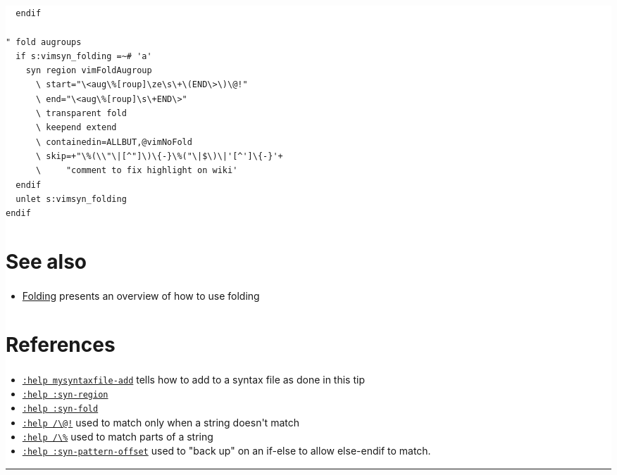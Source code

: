 ~~~~ {.vim}
  endif

" fold augroups
  if s:vimsyn_folding =~# 'a'
    syn region vimFoldAugroup
      \ start="\<aug\%[roup]\ze\s\+\(END\>\)\@!"
      \ end="\<aug\%[roup]\s\+END\>"
      \ transparent fold
      \ keepend extend
      \ containedin=ALLBUT,@vimNoFold
      \ skip=+"\%(\\"\|[^"]\)\{-}\%("\|$\)\|'[^']\{-}'+
      \     "comment to fix highlight on wiki'
  endif
  unlet s:vimsyn_folding
endif
~~~~

See also
========

- [Folding](http://vim.wikia.com/wiki/Folding) presents an overview of
  how to use folding

References
==========

- [`:help
  mysyntaxfile-add`](http://vimdoc.sourceforge.net/cgi-bin/help?tag=mysyntaxfile-add)
  tells how to add to a syntax file as done in this tip
- [`:help
  :syn-region`](http://vimdoc.sourceforge.net/cgi-bin/help?tag=%3Asyn-region)
- [`:help
  :syn-fold`](http://vimdoc.sourceforge.net/cgi-bin/help?tag=%3Asyn-fold)
- [`:help
  /\@!`](http://vimdoc.sourceforge.net/cgi-bin/help?tag=%2F%5C%40%21)
  used to match only when a string doesn't match
- [`:help
  /\%`](http://vimdoc.sourceforge.net/cgi-bin/help?tag=%2F%5C%25%5B%5D)
  used to match parts of a string
- [`:help
  :syn-pattern-offset`](http://vimdoc.sourceforge.net/cgi-bin/help?tag=%3Asyn-pattern-offset)
  used to "back up" on an if-else to allow else-endif to match.
  
* * * *
